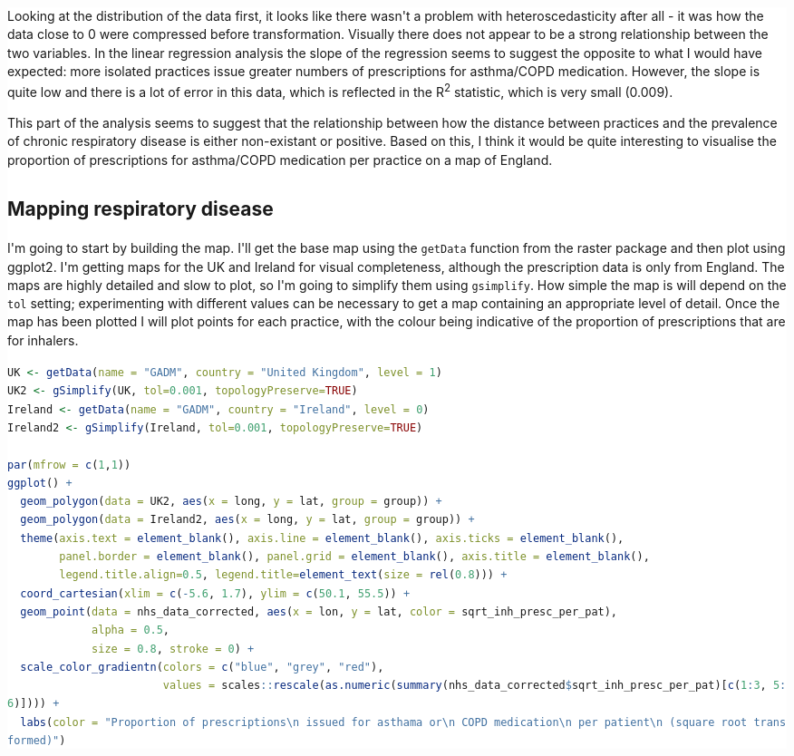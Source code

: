 Looking at the distribution of the data first, it looks like there wasn't a problem with heteroscedasticity after all - it was how the data close to 0 were compressed before transformation. Visually there does not appear to be a strong relationship between the two variables. In the linear regression analysis the slope of the regression seems to suggest the opposite to what I would have expected: more isolated practices issue greater numbers of prescriptions for asthma/COPD medication. However, the slope is quite low and there is a lot of error in this data, which is reflected in the R<sup>2</sup> statistic, which is very small (0.009).

This part of the analysis seems to suggest that the relationship between how the distance between practices and the prevalence of chronic respiratory disease is either non-existant or positive. Based on this, I think it would be quite interesting to visualise the proportion of prescriptions for asthma/COPD medication per practice on a map of England.

Mapping respiratory disease
---------------------------

I'm going to start by building the map. I'll get the base map using the `getData` function from the raster package and then plot using ggplot2. I'm getting maps for the UK and Ireland for visual completeness, although the prescription data is only from England. The maps are highly detailed and slow to plot, so I'm going to simplify them using `gsimplify`. How simple the map is will depend on the `tol` setting; experimenting with different values can be necessary to get a map containing an appropriate level of detail. Once the map has been plotted I will plot points for each practice, with the colour being indicative of the proportion of prescriptions that are for inhalers.

``` r
UK <- getData(name = "GADM", country = "United Kingdom", level = 1)
UK2 <- gSimplify(UK, tol=0.001, topologyPreserve=TRUE)
Ireland <- getData(name = "GADM", country = "Ireland", level = 0)
Ireland2 <- gSimplify(Ireland, tol=0.001, topologyPreserve=TRUE)

par(mfrow = c(1,1))
ggplot() +
  geom_polygon(data = UK2, aes(x = long, y = lat, group = group)) +
  geom_polygon(data = Ireland2, aes(x = long, y = lat, group = group)) +
  theme(axis.text = element_blank(), axis.line = element_blank(), axis.ticks = element_blank(), 
        panel.border = element_blank(), panel.grid = element_blank(), axis.title = element_blank(),
        legend.title.align=0.5, legend.title=element_text(size = rel(0.8))) +
  coord_cartesian(xlim = c(-5.6, 1.7), ylim = c(50.1, 55.5)) +
  geom_point(data = nhs_data_corrected, aes(x = lon, y = lat, color = sqrt_inh_presc_per_pat), 
             alpha = 0.5, 
             size = 0.8, stroke = 0) +
  scale_color_gradientn(colors = c("blue", "grey", "red"), 
                        values = scales::rescale(as.numeric(summary(nhs_data_corrected$sqrt_inh_presc_per_pat)[c(1:3, 5:6)]))) +
  labs(color = "Proportion of prescriptions\n issued for asthama or\n COPD medication\n per patient\n (square root transformed)")
```
